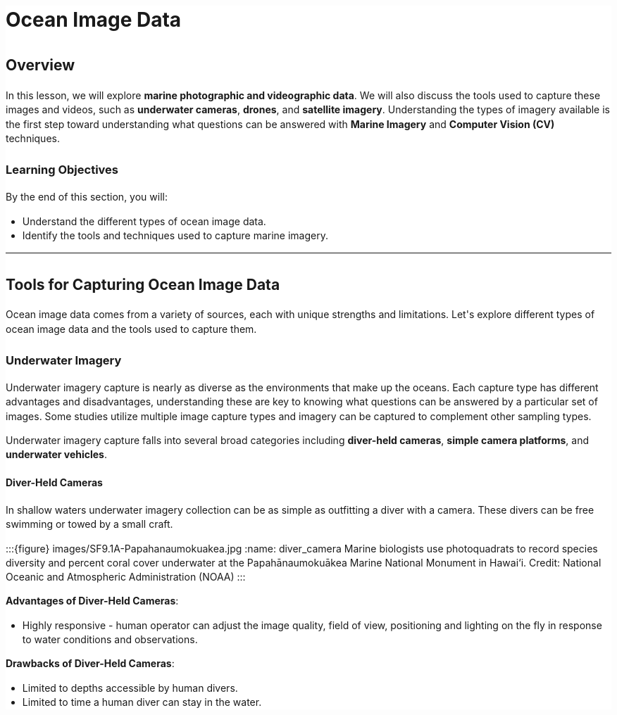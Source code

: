 # Ocean Image Data

## Overview

In this lesson, we will explore **marine photographic and videographic data**. We will also discuss the tools used to capture these images and videos, such as **underwater cameras**, **drones**, and **satellite imagery**. Understanding the types of imagery available is the first step toward understanding what questions can be answered with **Marine Imagery** and **Computer Vision (CV)** techniques.

### Learning Objectives

By the end of this section, you will:
- Understand the different types of ocean image data.
- Identify the tools and techniques used to capture marine imagery.

---

## Tools for Capturing Ocean Image Data

Ocean image data comes from a variety of sources, each with unique strengths and limitations. Let's explore different types of ocean image data and the tools used to capture them.

### Underwater Imagery

Underwater imagery capture is nearly as diverse as the environments that make up the oceans. Each capture type has different advantages and disadvantages, understanding these are key to knowing what questions can be answered by a particular set of images. Some studies utilize multiple image capture types and imagery can be captured to complement other sampling types.

Underwater imagery capture falls into several broad categories including **diver-held cameras**, **simple camera platforms**,  and **underwater vehicles**.

#### Diver-Held Cameras
In shallow waters underwater imagery collection can be as simple as outfitting a diver with a camera. These divers can be free swimming or towed by a small craft. 

:::{figure} images/SF9.1A-Papahanaumokuakea.jpg
:name: diver_camera
Marine biologists use photoquadrats to record species diversity and percent coral cover underwater at the Papahānaumokuākea Marine National Monument in Hawai‘i. Credit: National Oceanic and Atmospheric Administration (NOAA)
:::

**Advantages of Diver-Held Cameras**:
- Highly responsive - human operator can adjust the image quality, field of view, positioning and lighting on the fly in response to water conditions and observations.

**Drawbacks of Diver-Held Cameras**:
- Limited to depths accessible by human divers.
- Limited to time a human diver can stay in the water.
